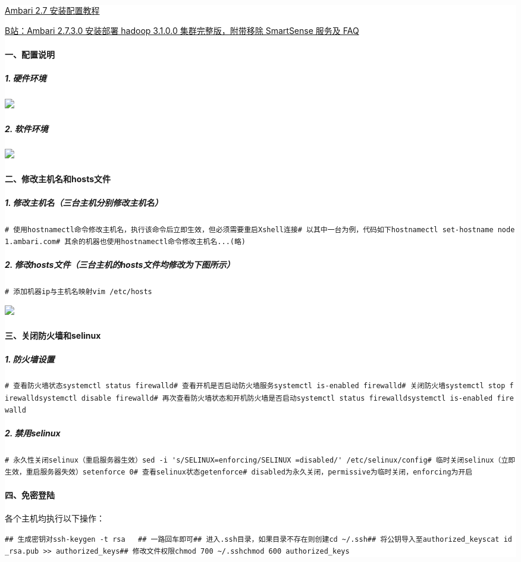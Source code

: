 [Ambari 2.7 安装配置教程](https://mp.weixin.qq.com/s?__biz=MzU3MTc1NzU0Mg==&mid=2247483940&idx=1&sn=7c35e51f61458ac5f92909a05012fb99&scene=19#wechat_redirect)

[B站：Ambari 2.7.3.0 安装部署 hadoop 3.1.0.0 集群完整版，附带移除 SmartSense 服务及 FAQ](https://www.bilibili.com/video/av80315899)
#### 一、配置说明

##### 1\. 硬件环境

![](https://mmbiz.qpic.cn/mmbiz_png/BQQRPo0PQq53HfNpESn5H56p7KhsickEDPDNfyu0uNYlvOoTQBtwCic4ajMJffIicZFZODib77I0zlq0A1YEeZMbAA/640?wx_fmt=png)

##### 2\. 软件环境

![](https://mmbiz.qpic.cn/mmbiz_png/BQQRPo0PQq53HfNpESn5H56p7KhsickEDiciaQjrepKM36zibR2Kkw37PXQicXnjqQdS1vSibZ6O2ogAtfRZbywvVyBQ/640?wx_fmt=png)

#### 二、修改主机名和hosts文件

##### 1\. 修改主机名（三台主机分别修改主机名）

```
# 使用hostnamectl命令修改主机名，执行该命令后立即生效，但必须需要重启Xshell连接# 以其中一台为例，代码如下hostnamectl set-hostname node1.ambari.com# 其余的机器也使用hostnamectl命令修改主机名...(略)
```

##### 2\. 修改hosts文件（三台主机的hosts文件均修改为下图所示）

```
# 添加机器ip与主机名映射vim /etc/hosts
```

![](https://mmbiz.qpic.cn/mmbiz_png/BQQRPo0PQq53HfNpESn5H56p7KhsickEDGF33Wm1nyz5BdqaQwzxKCcCibbN6k3pOXcADVnED4u4VUYYWlmxVbag/640?wx_fmt=png)

#### 三、关闭防火墙和selinux

##### 1\. 防火墙设置

```
# 查看防火墙状态systemctl status firewalld# 查看开机是否启动防火墙服务systemctl is-enabled firewalld# 关闭防火墙systemctl stop firewalldsystemctl disable firewalld# 再次查看防火墙状态和开机防火墙是否启动systemctl status firewalldsystemctl is-enabled firewalld
```

##### 2\. 禁用selinux

```
# 永久性关闭selinux（重启服务器生效）sed -i 's/SELINUX=enforcing/SELINUX =disabled/' /etc/selinux/config# 临时关闭selinux（立即生效，重启服务器失效）setenforce 0# 查看selinux状态getenforce# disabled为永久关闭，permissive为临时关闭，enforcing为开启
```

#### 四、免密登陆

各个主机均执行以下操作：

```
## 生成密钥对ssh-keygen -t rsa   ## 一路回车即可## 进入.ssh目录，如果目录不存在则创建cd ~/.ssh## 将公钥导入至authorized_keyscat id_rsa.pub >> authorized_keys## 修改文件权限chmod 700 ~/.sshchmod 600 authorized_keys
```
